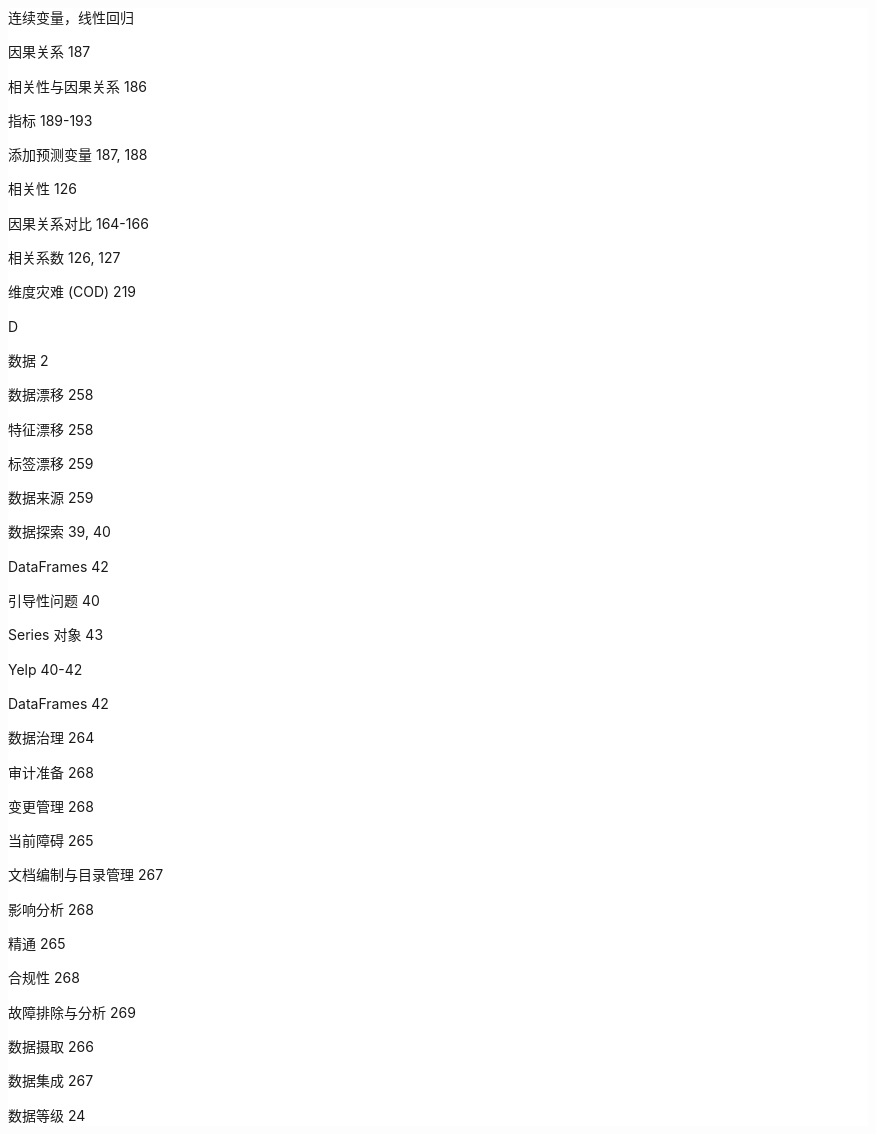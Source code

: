连续变量，线性回归

因果关系 187

相关性与因果关系 186

指标 189-193

添加预测变量 187, 188

相关性 126

因果关系对比 164-166

相关系数 126, 127

维度灾难 (COD) 219

D

数据 2

数据漂移 258

特征漂移 258

标签漂移 259

数据来源 259

数据探索 39, 40

DataFrames 42

引导性问题 40

Series 对象 43

Yelp 40-42

DataFrames 42

数据治理 264

审计准备 268

变更管理 268

当前障碍 265

文档编制与目录管理 267

影响分析 268

精通 265

合规性 268

故障排除与分析 269

数据摄取 266

数据集成 267

数据等级 24
